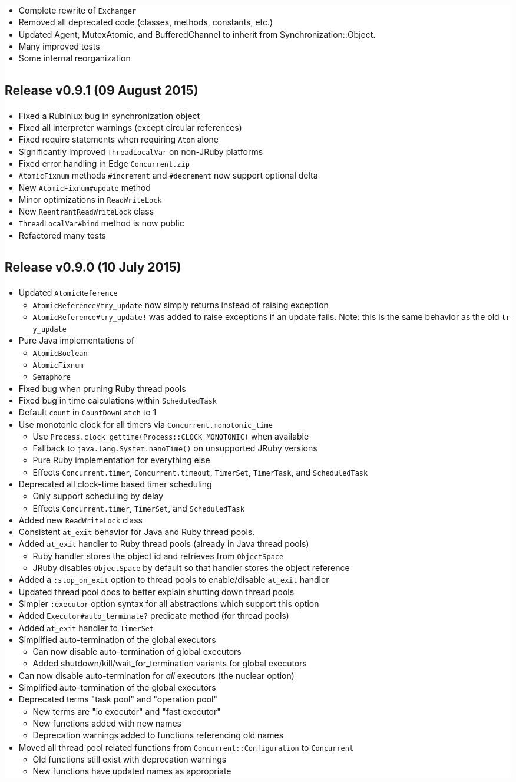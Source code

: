 - Complete rewrite of `Exchanger`
- Removed all deprecated code (classes, methods, constants, etc.)
- Updated Agent, MutexAtomic, and BufferedChannel to inherit from Synchronization::Object.
- Many improved tests
- Some internal reorganization

## Release v0.9.1 (09 August 2015)

- Fixed a Rubiniux bug in synchronization object
- Fixed all interpreter warnings (except circular references)
- Fixed require statements when requiring `Atom` alone
- Significantly improved `ThreadLocalVar` on non-JRuby platforms
- Fixed error handling in Edge `Concurrent.zip`
- `AtomicFixnum` methods `#increment` and `#decrement` now support optional delta
- New `AtomicFixnum#update` method
- Minor optimizations in `ReadWriteLock`
- New `ReentrantReadWriteLock` class
- `ThreadLocalVar#bind` method is now public
- Refactored many tests

## Release v0.9.0 (10 July 2015)

- Updated `AtomicReference`
  - `AtomicReference#try_update` now simply returns instead of raising exception
  - `AtomicReference#try_update!` was added to raise exceptions if an update
    fails. Note: this is the same behavior as the old `try_update`
- Pure Java implementations of
  - `AtomicBoolean`
  - `AtomicFixnum`
  - `Semaphore`
- Fixed bug when pruning Ruby thread pools
- Fixed bug in time calculations within `ScheduledTask`
- Default `count` in `CountDownLatch` to 1
- Use monotonic clock for all timers via `Concurrent.monotonic_time`
  - Use `Process.clock_gettime(Process::CLOCK_MONOTONIC)` when available
  - Fallback to `java.lang.System.nanoTime()` on unsupported JRuby versions
  - Pure Ruby implementation for everything else
  - Effects `Concurrent.timer`, `Concurrent.timeout`, `TimerSet`, `TimerTask`, and `ScheduledTask`
- Deprecated all clock-time based timer scheduling
  - Only support scheduling by delay
  - Effects `Concurrent.timer`, `TimerSet`, and `ScheduledTask`
- Added new `ReadWriteLock` class
- Consistent `at_exit` behavior for Java and Ruby thread pools.
- Added `at_exit` handler to Ruby thread pools (already in Java thread pools)
  - Ruby handler stores the object id and retrieves from `ObjectSpace`
  - JRuby disables `ObjectSpace` by default so that handler stores the object reference
- Added a `:stop_on_exit` option to thread pools to enable/disable `at_exit` handler
- Updated thread pool docs to better explain shutting down thread pools
- Simpler `:executor` option syntax for all abstractions which support this option
- Added `Executor#auto_terminate?` predicate method (for thread pools)
- Added `at_exit` handler to `TimerSet`
- Simplified auto-termination of the global executors
  - Can now disable auto-termination of global executors
  - Added shutdown/kill/wait_for_termination variants for global executors
- Can now disable auto-termination for _all_ executors (the nuclear option)
- Simplified auto-termination of the global executors
- Deprecated terms "task pool" and "operation pool"
  - New terms are "io executor" and "fast executor"
  - New functions added with new names
  - Deprecation warnings added to functions referencing old names
- Moved all thread pool related functions from `Concurrent::Configuration` to `Concurrent`
  - Old functions still exist with deprecation warnings
  - New functions have updated names as appropriate
